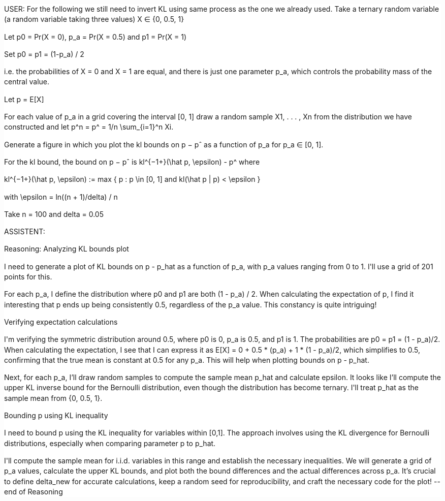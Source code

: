 USER:
For the following we still need to invert KL using same process as the one we already used.
Take a ternary random variable (a random variable taking three values)
X ∈ {0, 0.5, 1}

Let p0 = Pr(X = 0), p_a = Pr(X = 0.5) and p1 = Pr(X = 1)

Set p0 = p1 = (1-p_a) / 2

i.e. the probabilities of X = 0 and X = 1 are equal,
and there is just one parameter p_a, which controls the probability mass of
the central value.

Let p = E[X]

For each value of p_a in a grid covering the interval [0, 1]
draw a random sample X1, . . . , Xn from the distribution we have constructed
and let p^n =  p^ = 1/n \sum_{i=1}^n  Xi.

Generate a figure in which you plot the kl bounds on p − pˆ
as a function of p_a for p_a ∈ [0, 1].

For the kl bound, the bound on p − pˆ is kl^{−1+}(\hat p, \epsilon) - p^ where

kl^{−1+}(\hat p, \epsilon) := max { p : p \in [0, 1]  and  kl(\hat p | p) < \epsilon }

with \epsilon = ln((n + 1)/delta) / n

Take n = 100 and delta = 0.05


ASSISTENT:

Reasoning:
Analyzing KL bounds plot

I need to generate a plot of KL bounds on p - p_hat as a function of p_a, with p_a values ranging from 0 to 1. I'll use a grid of 201 points for this.

For each p_a, I define the distribution where p0 and p1 are both (1 - p_a) / 2. When calculating the expectation of p, I find it interesting that p ends up being consistently 0.5, regardless of the p_a value. This constancy is quite intriguing!

Verifying expectation calculations

I'm verifying the symmetric distribution around 0.5, where p0 is 0, p_a is 0.5, and p1 is 1. The probabilities are p0 = p1 = (1 - p_a)/2. When calculating the expectation, I see that I can express it as E[X] = 0 + 0.5 * (p_a) + 1 * (1 - p_a)/2, which simplifies to 0.5, confirming that the true mean is constant at 0.5 for any p_a. This will help when plotting bounds on p - p_hat.

Next, for each p_a, I’ll draw random samples to compute the sample mean p_hat and calculate epsilon. It looks like I’ll compute the upper KL inverse bound for the Bernoulli distribution, even though the distribution has become ternary. I'll treat p_hat as the sample mean from {0, 0.5, 1}.

Bounding p using KL inequality

I need to bound p using the KL inequality for variables within [0,1]. The approach involves using the KL divergence for Bernoulli distributions, especially when comparing parameter p to p_hat.

I'll compute the sample mean for i.i.d. variables in this range and establish the necessary inequalities. We will generate a grid of p_a values, calculate the upper KL bounds, and plot both the bound differences and the actual differences across p_a. It’s crucial to define delta_new for accurate calculations, keep a random seed for reproducibility, and craft the necessary code for the plot!
-- end of Reasoning
